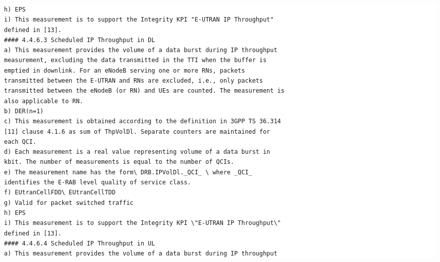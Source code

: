 ```{=html}
h) EPS
i) This measurement is to support the Integrity KPI "E-UTRAN IP Throughput"
defined in [13].
#### 4.4.6.3 Scheduled IP Throughput in DL
a) This measurement provides the volume of a data burst during IP throughput
measurement, excluding the data transmitted in the TTI when the buffer is
emptied in downlink. For an eNodeB serving one or more RNs, packets
transmitted between the E-UTRAN and RNs are excluded, i.e., only packets
transmitted between the eNodeB (or RN) and UEs are counted. The measurement is
also applicable to RN.
b) DER(n=1)
c) This measurement is obtained according to the definition in 3GPP TS 36.314
[11] clause 4.1.6 as sum of ThpVolDl. Separate counters are maintained for
each QCI.
d) Each measurement is a real value representing volume of a data burst in
kbit. The number of measurements is equal to the number of QCIs.
e) The measurement name has the form\ DRB.IPVolDl._QCI_ \ where _QCI_
identifies the E-RAB level quality of service class.
f) EUtranCellFDD\ EUtranCellTDD
g) Valid for packet switched traffic
h) EPS
i) This measurement is to support the Integrity KPI \"E-UTRAN IP Throughput\"
defined in [13].
#### 4.4.6.4 Scheduled IP Throughput in UL
a) This measurement provides the volume of a data burst during IP throughput
